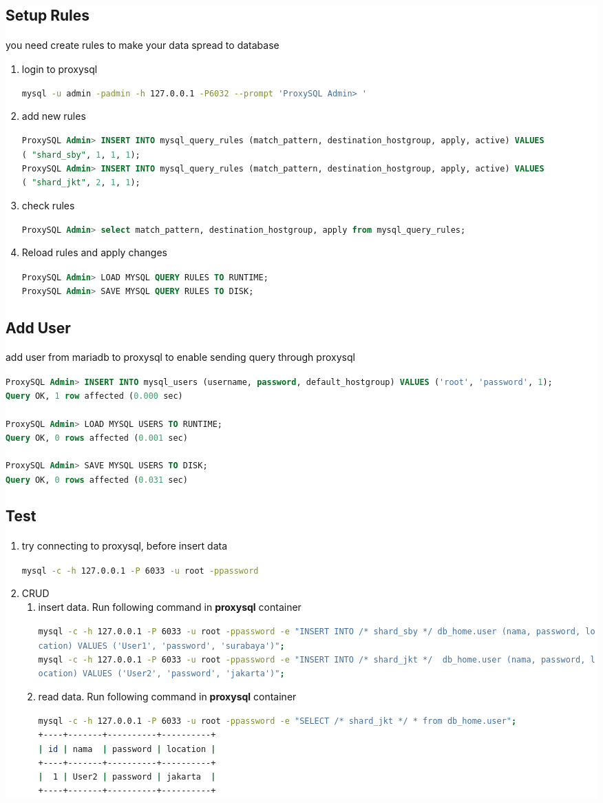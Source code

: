 ## Setup Rules
you need create rules to make your data spread to database
1. login to proxysql
    ```bash
    mysql -u admin -padmin -h 127.0.0.1 -P6032 --prompt 'ProxySQL Admin> '
    ```
2. add new rules
    ```sql
    ProxySQL Admin> INSERT INTO mysql_query_rules (match_pattern, destination_hostgroup, apply, active) VALUES 
    ( "shard_sby", 1, 1, 1);
    ProxySQL Admin> INSERT INTO mysql_query_rules (match_pattern, destination_hostgroup, apply, active) VALUES 
    ( "shard_jkt", 2, 1, 1);
    ```
3. check rules
    ```sql
    ProxySQL Admin> select match_pattern, destination_hostgroup, apply from mysql_query_rules;
    ```
3. Reload rules and apply changes
    ```sql
    ProxySQL Admin> LOAD MYSQL QUERY RULES TO RUNTIME;
    ProxySQL Admin> SAVE MYSQL QUERY RULES TO DISK;
    ```
## Add User
add user from mariadb to proxysql to enable sending query through proxysql
```sql
ProxySQL Admin> INSERT INTO mysql_users (username, password, default_hostgroup) VALUES ('root', 'password', 1);
Query OK, 1 row affected (0.000 sec)

ProxySQL Admin> LOAD MYSQL USERS TO RUNTIME;
Query OK, 0 rows affected (0.001 sec)

ProxySQL Admin> SAVE MYSQL USERS TO DISK;
Query OK, 0 rows affected (0.031 sec)
```
## Test
1. try connecting to proxysql, before insert data
    ```bash
    mysql -c -h 127.0.0.1 -P 6033 -u root -ppassword
    ```
2. CRUD
    1. insert data. Run following command in **proxysql** container
        ```bash
        mysql -c -h 127.0.0.1 -P 6033 -u root -ppassword -e "INSERT INTO /* shard_sby */ db_home.user (nama, password, location) VALUES ('User1', 'password', 'surabaya')";
        mysql -c -h 127.0.0.1 -P 6033 -u root -ppassword -e "INSERT INTO /* shard_jkt */  db_home.user (nama, password, location) VALUES ('User2', 'password', 'jakarta')";
        ```
    2. read data. Run following command in **proxysql** container
        ```bash
        mysql -c -h 127.0.0.1 -P 6033 -u root -ppassword -e "SELECT /* shard_jkt */ * from db_home.user";
        +----+-------+----------+----------+
        | id | nama  | password | location |
        +----+-------+----------+----------+
        |  1 | User2 | password | jakarta  |
        +----+-------+----------+----------+
        ```